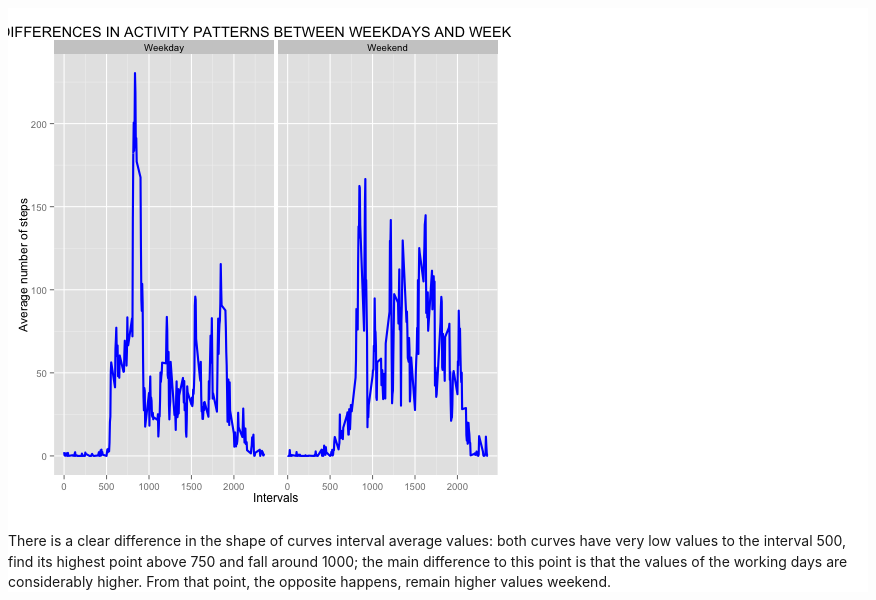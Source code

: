 ![plot of chunk unnamed-chunk-5](figure/unnamed-chunk-5-1.png) 

There is a clear difference in the shape of curves interval average values: both curves have very low values to the interval 500, find its highest point above 750 and fall around 1000; the main difference to this point is that the values of the working days are considerably higher. From that point, the opposite happens, remain higher values weekend.

